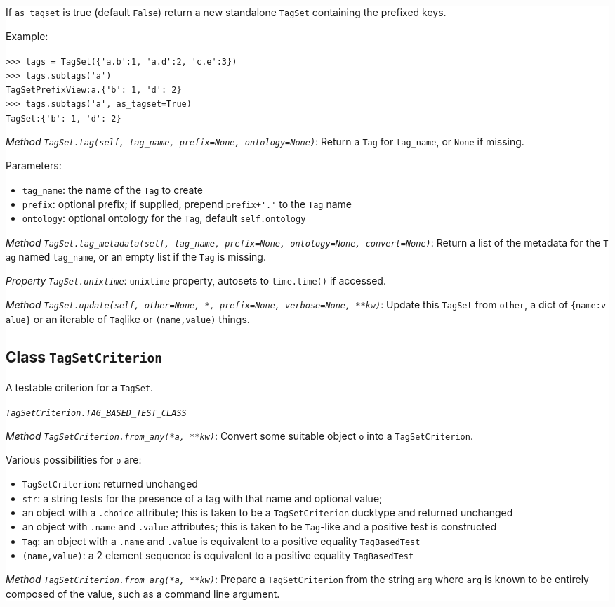 If `as_tagset` is true (default `False`)
return a new standalone `TagSet` containing the prefixed keys.

Example:

    >>> tags = TagSet({'a.b':1, 'a.d':2, 'c.e':3})
    >>> tags.subtags('a')
    TagSetPrefixView:a.{'b': 1, 'd': 2}
    >>> tags.subtags('a', as_tagset=True)
    TagSet:{'b': 1, 'd': 2}

*Method `TagSet.tag(self, tag_name, prefix=None, ontology=None)`*:
Return a `Tag` for `tag_name`, or `None` if missing.

Parameters:
* `tag_name`: the name of the `Tag` to create
* `prefix`: optional prefix;
  if supplied, prepend `prefix+'.'` to the `Tag` name
* `ontology`: optional ontology for the `Tag`,
  default `self.ontology`

*Method `TagSet.tag_metadata(self, tag_name, prefix=None, ontology=None, convert=None)`*:
Return a list of the metadata for the `Tag` named `tag_name`,
or an empty list if the `Tag` is missing.

*Property `TagSet.unixtime`*:
`unixtime` property, autosets to `time.time()` if accessed.

*Method `TagSet.update(self, other=None, *, prefix=None, verbose=None, **kw)`*:
Update this `TagSet` from `other`,
a dict of `{name:value}`
or an iterable of `Tag`like or `(name,value)` things.

## Class `TagSetCriterion`

A testable criterion for a `TagSet`.

*`TagSetCriterion.TAG_BASED_TEST_CLASS`*

*Method `TagSetCriterion.from_any(*a, **kw)`*:
Convert some suitable object `o` into a `TagSetCriterion`.

Various possibilities for `o` are:
* `TagSetCriterion`: returned unchanged
* `str`: a string tests for the presence
  of a tag with that name and optional value;
* an object with a `.choice` attribute;
  this is taken to be a `TagSetCriterion` ducktype and returned unchanged
* an object with `.name` and `.value` attributes;
  this is taken to be `Tag`-like and a positive test is constructed
* `Tag`: an object with a `.name` and `.value`
  is equivalent to a positive equality `TagBasedTest`
* `(name,value)`: a 2 element sequence
  is equivalent to a positive equality `TagBasedTest`

*Method `TagSetCriterion.from_arg(*a, **kw)`*:
Prepare a `TagSetCriterion` from the string `arg`
where `arg` is known to be entirely composed of the value,
such as a command line argument.
